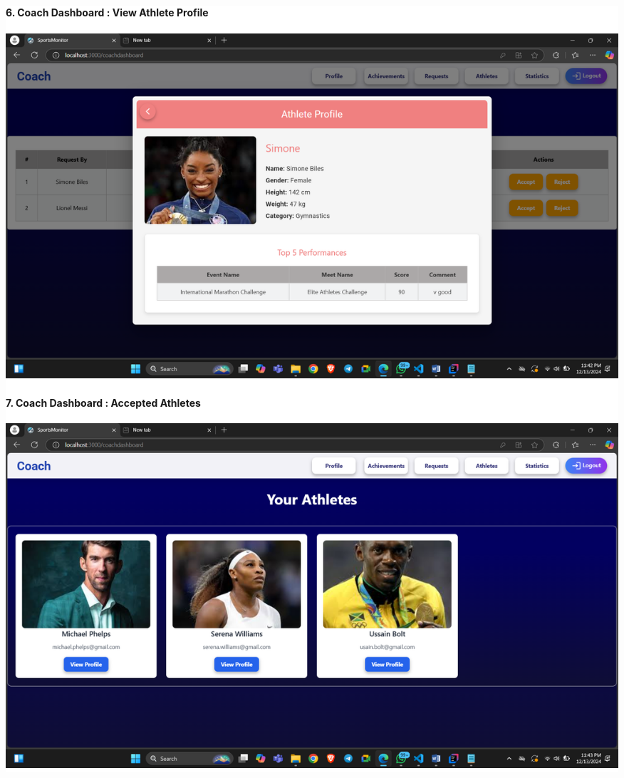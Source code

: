 #### 6. Coach Dashboard : View Athlete Profile
![Coach Dashboard Screenshot 6](./screenshots/c6.png)

#### 7. Coach Dashboard : Accepted Athletes
![Coach Dashboard Screenshot 7](./screenshots/c7.png)
